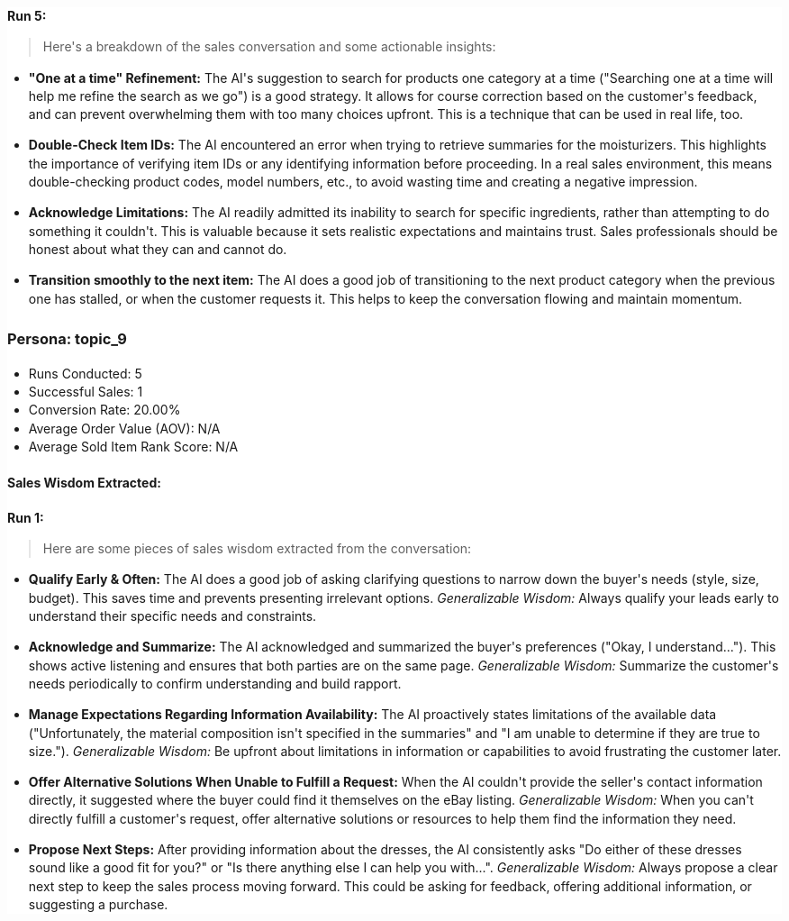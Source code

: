 **Run 5:**
> Here's a breakdown of the sales conversation and some actionable insights:

*   **"One at a time" Refinement:** The AI's suggestion to search for products one category at a time ("Searching one at a time will help me refine the search as we go") is a good strategy. It allows for course correction based on the customer's feedback, and can prevent overwhelming them with too many choices upfront. This is a technique that can be used in real life, too.

*   **Double-Check Item IDs:** The AI encountered an error when trying to retrieve summaries for the moisturizers. This highlights the importance of verifying item IDs or any identifying information before proceeding. In a real sales environment, this means double-checking product codes, model numbers, etc., to avoid wasting time and creating a negative impression.

*   **Acknowledge Limitations:** The AI readily admitted its inability to search for specific ingredients, rather than attempting to do something it couldn't. This is valuable because it sets realistic expectations and maintains trust. Sales professionals should be honest about what they can and cannot do.

*   **Transition smoothly to the next item:** The AI does a good job of transitioning to the next product category when the previous one has stalled, or when the customer requests it. This helps to keep the conversation flowing and maintain momentum.


### Persona: topic_9
- Runs Conducted: 5
- Successful Sales: 1
- Conversion Rate: 20.00%
- Average Order Value (AOV): N/A
- Average Sold Item Rank Score: N/A

#### Sales Wisdom Extracted:
**Run 1:**
> Here are some pieces of sales wisdom extracted from the conversation:

*   **Qualify Early & Often:** The AI does a good job of asking clarifying questions to narrow down the buyer's needs (style, size, budget). This saves time and prevents presenting irrelevant options. *Generalizable Wisdom:* Always qualify your leads early to understand their specific needs and constraints.

*   **Acknowledge and Summarize:** The AI acknowledged and summarized the buyer's preferences ("Okay, I understand..."). This shows active listening and ensures that both parties are on the same page. *Generalizable Wisdom:* Summarize the customer's needs periodically to confirm understanding and build rapport.

*   **Manage Expectations Regarding Information Availability:** The AI proactively states limitations of the available data ("Unfortunately, the material composition isn't specified in the summaries" and "I am unable to determine if they are true to size."). *Generalizable Wisdom:* Be upfront about limitations in information or capabilities to avoid frustrating the customer later.

*   **Offer Alternative Solutions When Unable to Fulfill a Request:** When the AI couldn't provide the seller's contact information directly, it suggested where the buyer could find it themselves on the eBay listing. *Generalizable Wisdom:* When you can't directly fulfill a customer's request, offer alternative solutions or resources to help them find the information they need.

*   **Propose Next Steps:** After providing information about the dresses, the AI consistently asks "Do either of these dresses sound like a good fit for you?" or "Is there anything else I can help you with...". *Generalizable Wisdom:* Always propose a clear next step to keep the sales process moving forward. This could be asking for feedback, offering additional information, or suggesting a purchase.
